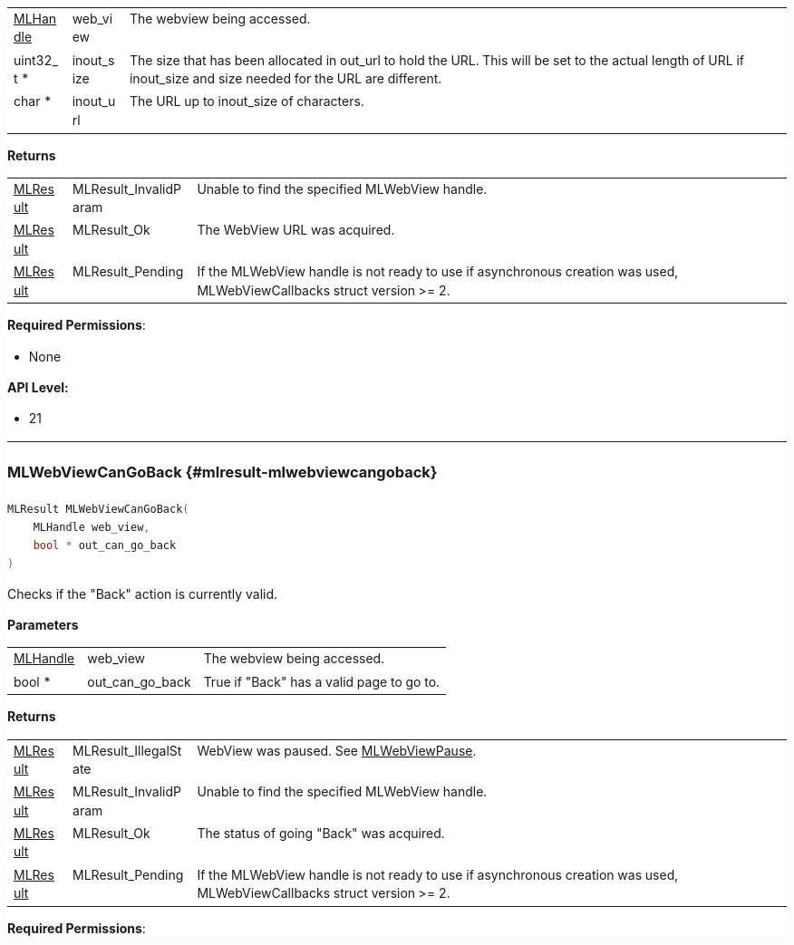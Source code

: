 |  |   |   |
|--|--|--|
| [MLHandle](/versioned_docs/version-03-Jan-2023/api-ref/api/Modules/group___platform/group___platform.md#uint64-t-mlhandle) |web_view|The webview being accessed. |
| uint32_t * |inout_size|The size that has been allocated in out_url to hold the URL. This will be set to the actual length of URL if inout_size and size needed for the URL are different. |
| char * |inout_url|The URL up to inout_size of characters.|

**Returns**

|  |   |   |
|--|--|--|
| [MLResult](/versioned_docs/version-03-Jan-2023/api-ref/api/Modules/group___platform/group___platform.md#int32-t-mlresult) |MLResult_InvalidParam|Unable to find the specified MLWebView handle. |
| [MLResult](/versioned_docs/version-03-Jan-2023/api-ref/api/Modules/group___platform/group___platform.md#int32-t-mlresult) |MLResult_Ok|The WebView URL was acquired. |
| [MLResult](/versioned_docs/version-03-Jan-2023/api-ref/api/Modules/group___platform/group___platform.md#int32-t-mlresult) |MLResult_Pending|If the MLWebView handle is not ready to use if asynchronous creation was used, MLWebViewCallbacks struct version >= 2.|
**Required Permissions**:

  * None 





**API Level:**
  * 21




-----------

### MLWebViewCanGoBack {#mlresult-mlwebviewcangoback}

```cpp
MLResult MLWebViewCanGoBack(
    MLHandle web_view,
    bool * out_can_go_back
)
```

Checks if the "Back" action is currently valid. 

**Parameters**

|  |   |   |
|--|--|--|
| [MLHandle](/versioned_docs/version-03-Jan-2023/api-ref/api/Modules/group___platform/group___platform.md#uint64-t-mlhandle) |web_view|The webview being accessed. |
| bool * |out_can_go_back|True if "Back" has a valid page to go to.|

**Returns**

|  |   |   |
|--|--|--|
| [MLResult](/versioned_docs/version-03-Jan-2023/api-ref/api/Modules/group___platform/group___platform.md#int32-t-mlresult) |MLResult_IllegalState|WebView was paused. See [MLWebViewPause](/versioned_docs/version-03-Jan-2023/api-ref/api/Modules/group___web_view/group___web_view.md#mlresult-mlwebviewpause). |
| [MLResult](/versioned_docs/version-03-Jan-2023/api-ref/api/Modules/group___platform/group___platform.md#int32-t-mlresult) |MLResult_InvalidParam|Unable to find the specified MLWebView handle. |
| [MLResult](/versioned_docs/version-03-Jan-2023/api-ref/api/Modules/group___platform/group___platform.md#int32-t-mlresult) |MLResult_Ok|The status of going "Back" was acquired. |
| [MLResult](/versioned_docs/version-03-Jan-2023/api-ref/api/Modules/group___platform/group___platform.md#int32-t-mlresult) |MLResult_Pending|If the MLWebView handle is not ready to use if asynchronous creation was used, MLWebViewCallbacks struct version >= 2.|
**Required Permissions**:
